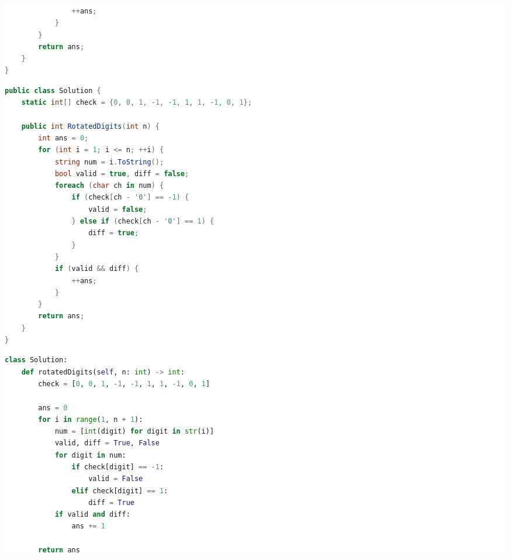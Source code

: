 ```Java [sol1-Java]
                ++ans;
            }
        }
        return ans;
    }
}
```

```C# [sol1-C#]
public class Solution {
    static int[] check = {0, 0, 1, -1, -1, 1, 1, -1, 0, 1};

    public int RotatedDigits(int n) {
        int ans = 0;
        for (int i = 1; i <= n; ++i) {
            string num = i.ToString();
            bool valid = true, diff = false;
            foreach (char ch in num) {
                if (check[ch - '0'] == -1) {
                    valid = false;
                } else if (check[ch - '0'] == 1) {
                    diff = true;
                }
            }
            if (valid && diff) {
                ++ans;
            }
        }
        return ans;
    }
}
```

```Python [sol1-Python3]
class Solution:
    def rotatedDigits(self, n: int) -> int:
        check = [0, 0, 1, -1, -1, 1, 1, -1, 0, 1]

        ans = 0
        for i in range(1, n + 1):
            num = [int(digit) for digit in str(i)]
            valid, diff = True, False
            for digit in num:
                if check[digit] == -1:
                    valid = False
                elif check[digit] == 1:
                    diff = True
            if valid and diff:
                ans += 1
        
        return ans
```
